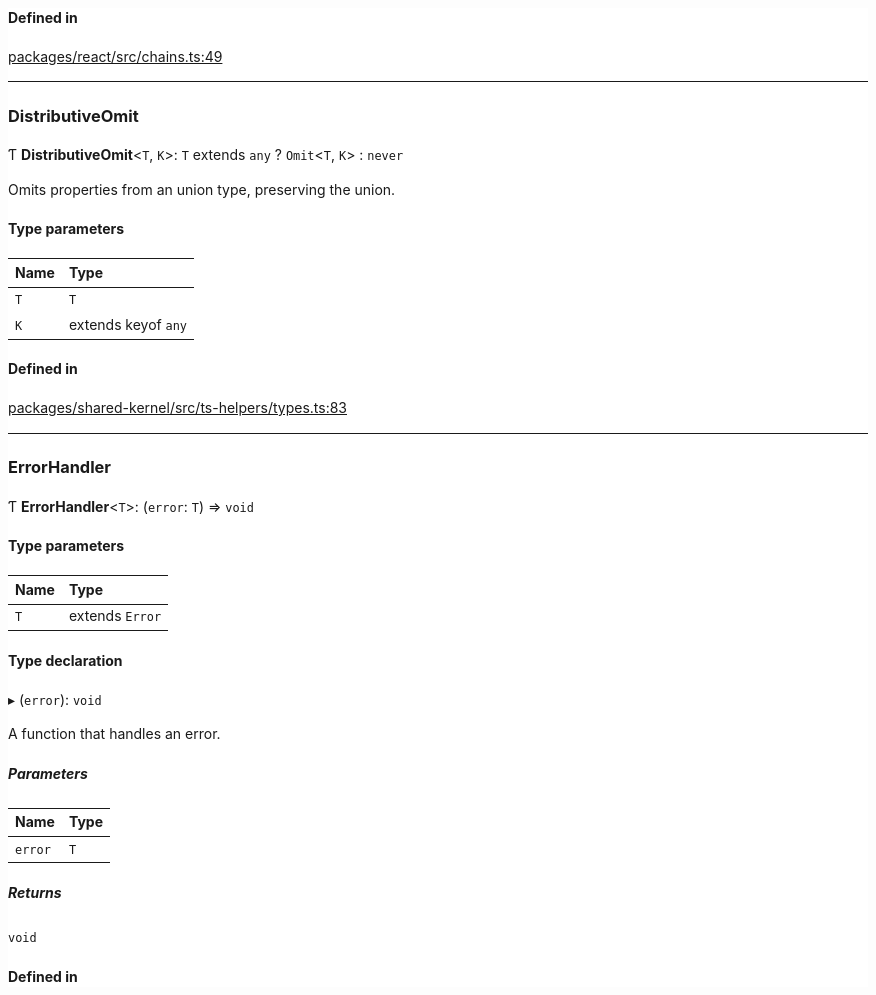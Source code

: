 #### Defined in

[packages/react/src/chains.ts:49](https://github.com/lens-protocol/lens-sdk/blob/main/packages/react/src/chains.ts#L49)

___

### DistributiveOmit

Ƭ **DistributiveOmit**<`T`, `K`\>: `T` extends `any` ? `Omit`<`T`, `K`\> : `never`

Omits properties from an union type, preserving the union.

#### Type parameters

| Name | Type |
| :------ | :------ |
| `T` | `T` |
| `K` | extends keyof `any` |

#### Defined in

[packages/shared-kernel/src/ts-helpers/types.ts:83](https://github.com/lens-protocol/lens-sdk/blob/main/packages/shared-kernel/src/ts-helpers/types.ts#L83)

___

### ErrorHandler

Ƭ **ErrorHandler**<`T`\>: (`error`: `T`) => `void`

#### Type parameters

| Name | Type |
| :------ | :------ |
| `T` | extends `Error` |

#### Type declaration

▸ (`error`): `void`

A function that handles an error.

##### Parameters

| Name | Type |
| :------ | :------ |
| `error` | `T` |

##### Returns

`void`

#### Defined in
